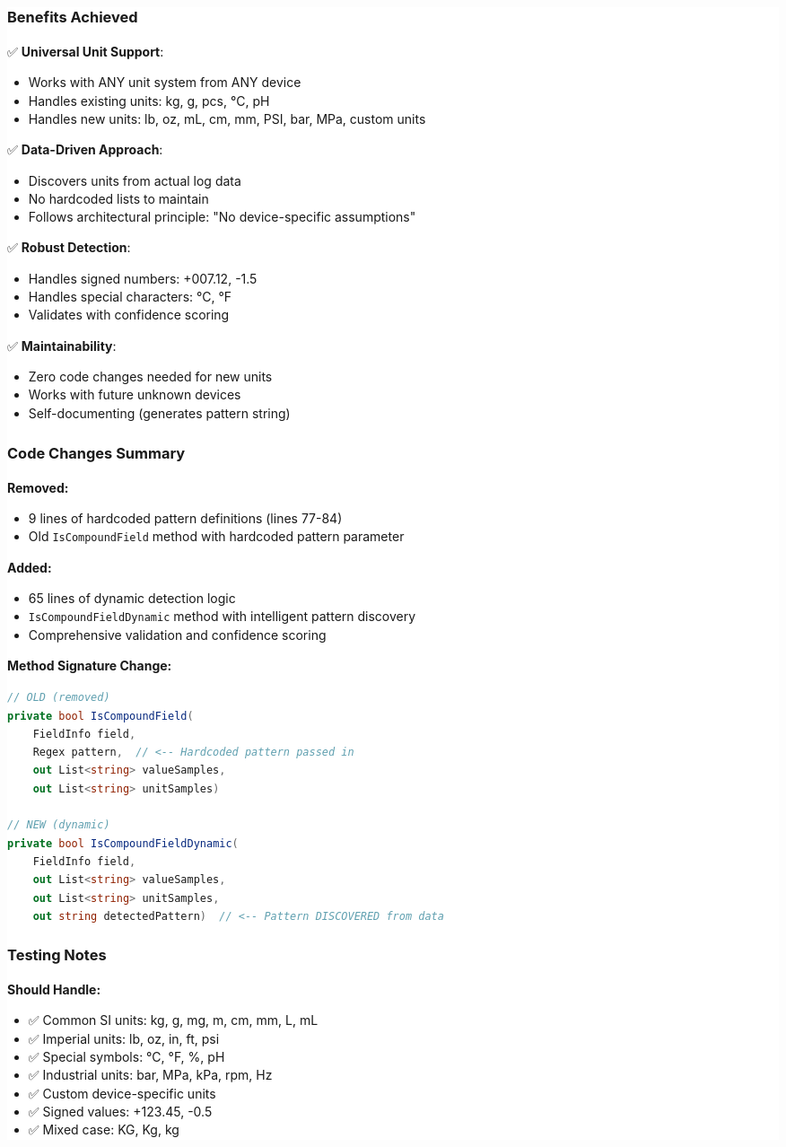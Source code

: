 ### Benefits Achieved

✅ **Universal Unit Support**:
- Works with ANY unit system from ANY device
- Handles existing units: kg, g, pcs, °C, pH
- Handles new units: lb, oz, mL, cm, mm, PSI, bar, MPa, custom units

✅ **Data-Driven Approach**:
- Discovers units from actual log data
- No hardcoded lists to maintain
- Follows architectural principle: "No device-specific assumptions"

✅ **Robust Detection**:
- Handles signed numbers: +007.12, -1.5
- Handles special characters: °C, °F
- Validates with confidence scoring

✅ **Maintainability**:
- Zero code changes needed for new units
- Works with future unknown devices
- Self-documenting (generates pattern string)

### Code Changes Summary

**Removed:**
- 9 lines of hardcoded pattern definitions (lines 77-84)
- Old `IsCompoundField` method with hardcoded pattern parameter

**Added:**
- 65 lines of dynamic detection logic
- `IsCompoundFieldDynamic` method with intelligent pattern discovery
- Comprehensive validation and confidence scoring

**Method Signature Change:**
```csharp
// OLD (removed)
private bool IsCompoundField(
    FieldInfo field,
    Regex pattern,  // <-- Hardcoded pattern passed in
    out List<string> valueSamples,
    out List<string> unitSamples)

// NEW (dynamic)
private bool IsCompoundFieldDynamic(
    FieldInfo field,
    out List<string> valueSamples,
    out List<string> unitSamples,
    out string detectedPattern)  // <-- Pattern DISCOVERED from data
```

### Testing Notes

**Should Handle:**
- ✅ Common SI units: kg, g, mg, m, cm, mm, L, mL
- ✅ Imperial units: lb, oz, in, ft, psi
- ✅ Special symbols: °C, °F, %, pH
- ✅ Industrial units: bar, MPa, kPa, rpm, Hz
- ✅ Custom device-specific units
- ✅ Signed values: +123.45, -0.5
- ✅ Mixed case: KG, Kg, kg
